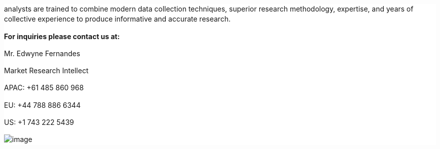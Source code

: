 analysts are trained to combine modern data collection techniques, superior research methodology, expertise, and years of collective experience to produce informative and accurate research.</span></p><p><strong>For inquiries please contact us at:</strong></p><p>Mr. Edwyne Fernandes</p><p>Market Research Intellect</p><p>APAC: +61 485 860 968</p><p>EU: +44 788 886 6344</p><p>US: +1 743 222 5439</p>
![image](https://github.com/user-attachments/assets/b743d1bf-6df1-449c-b122-cec23d9b2fe2)
